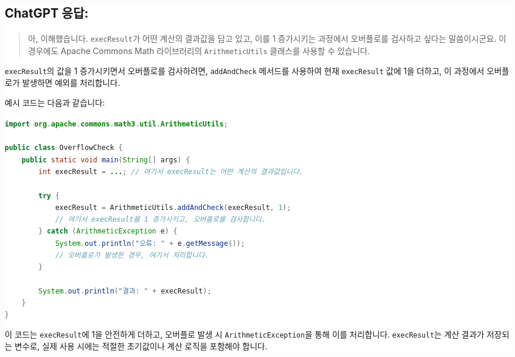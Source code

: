## ChatGPT 응답:
> 아, 이해했습니다. `execResult`가 어떤 계산의 결과값을 담고 있고, 이를 1 증가시키는 과정에서 오버플로를 검사하고 싶다는 말씀이시군요. 이 경우에도 Apache Commons Math 라이브러리의 `ArithmeticUtils` 클래스를 사용할 수 있습니다.

`execResult`의 값을 1 증가시키면서 오버플로를 검사하려면, `addAndCheck` 메서드를 사용하여 현재 `execResult` 값에 1을 더하고, 이 과정에서 오버플로가 발생하면 예외를 처리합니다.

예시 코드는 다음과 같습니다:

```java
import org.apache.commons.math3.util.ArithmeticUtils;

public class OverflowCheck {
    public static void main(String[] args) {
        int execResult = ...; // 여기서 execResult는 어떤 계산의 결과값입니다.

        try {
            execResult = ArithmeticUtils.addAndCheck(execResult, 1);
            // 여기서 execResult를 1 증가시키고, 오버플로를 검사합니다.
        } catch (ArithmeticException e) {
            System.out.println("오류: " + e.getMessage());
            // 오버플로가 발생한 경우, 여기서 처리합니다.
        }

        System.out.println("결과: " + execResult);
    }
}
```

이 코드는 `execResult`에 1을 안전하게 더하고, 오버플로 발생 시 `ArithmeticException`을 통해 이를 처리합니다. `execResult`는 계산 결과가 저장되는 변수로, 실제 사용 시에는 적절한 초기값이나 계산 로직을 포함해야 합니다.

